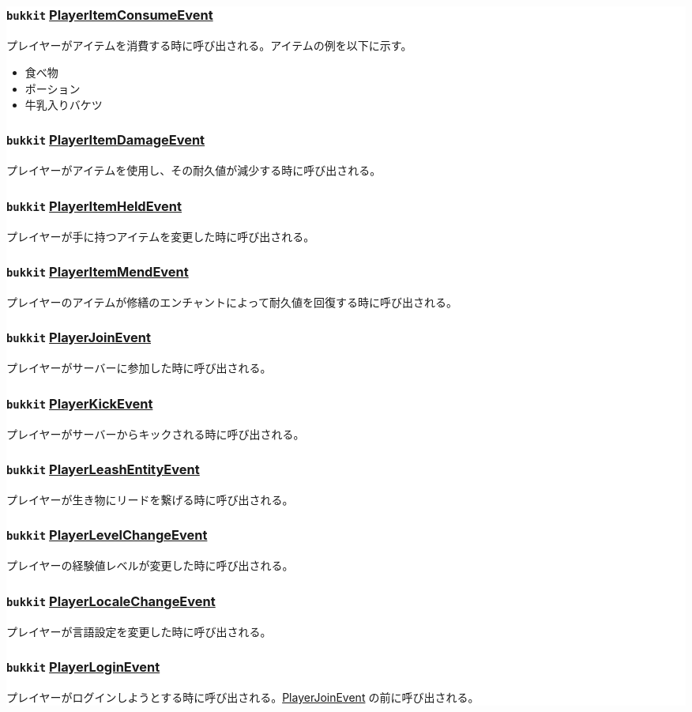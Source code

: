 ### `bukkit` [PlayerItemConsumeEvent](https://papermc.io/javadocs/paper/1.17/org/bukkit/event/player/PlayerItemConsumeEvent.html)
プレイヤーがアイテムを消費する時に呼び出される。アイテムの例を以下に示す。
- 食べ物
- ポーション
- 牛乳入りバケツ

### `bukkit` [PlayerItemDamageEvent](https://papermc.io/javadocs/paper/1.17/org/bukkit/event/player/PlayerItemDamageEvent.html)
プレイヤーがアイテムを使用し、その耐久値が減少する時に呼び出される。

### `bukkit` [PlayerItemHeldEvent](https://papermc.io/javadocs/paper/1.17/org/bukkit/event/player/PlayerItemHeldEvent.html)
プレイヤーが手に持つアイテムを変更した時に呼び出される。

### `bukkit` [PlayerItemMendEvent](https://papermc.io/javadocs/paper/1.17/org/bukkit/event/player/PlayerItemMendEvent.html)
プレイヤーのアイテムが修繕のエンチャントによって耐久値を回復する時に呼び出される。

### `bukkit` [PlayerJoinEvent](https://papermc.io/javadocs/paper/1.17/org/bukkit/event/player/PlayerJoinEvent.html)
プレイヤーがサーバーに参加した時に呼び出される。

### `bukkit` [PlayerKickEvent](https://papermc.io/javadocs/paper/1.17/org/bukkit/event/player/PlayerKickEvent.html)
プレイヤーがサーバーからキックされる時に呼び出される。

### `bukkit` [PlayerLeashEntityEvent](https://papermc.io/javadocs/paper/1.17/org/bukkit/event/entity/PlayerLeashEntityEvent.html)
プレイヤーが生き物にリードを繋げる時に呼び出される。

### `bukkit` [PlayerLevelChangeEvent](https://papermc.io/javadocs/paper/1.17/org/bukkit/event/player/PlayerLevelChangeEvent.html)
プレイヤーの経験値レベルが変更した時に呼び出される。

### `bukkit` [PlayerLocaleChangeEvent](https://papermc.io/javadocs/paper/1.17/org/bukkit/event/player/PlayerLocaleChangeEvent.html)
プレイヤーが言語設定を変更した時に呼び出される。

### `bukkit` [PlayerLoginEvent](https://papermc.io/javadocs/paper/1.17/org/bukkit/event/player/PlayerLoginEvent.html)
プレイヤーがログインしようとする時に呼び出される。[PlayerJoinEvent](README.md#bukkit-playerjoinevent) の前に呼び出される。
